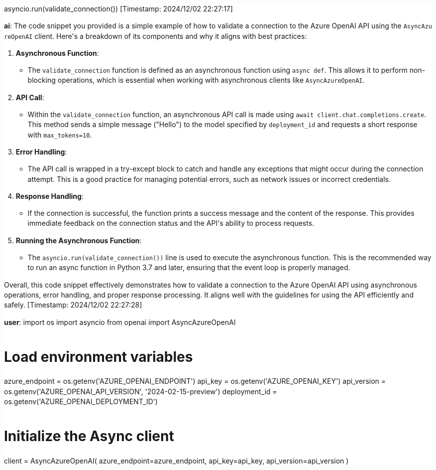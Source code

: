 asyncio.run(validate_connection())
[Timestamp: 2024/12/02 22:27:17]

**ai**: The code snippet you provided is a simple example of how to validate a connection to the Azure OpenAI API using the `AsyncAzureOpenAI` client. Here's a breakdown of its components and why it aligns with best practices:

1. **Asynchronous Function**:
   - The `validate_connection` function is defined as an asynchronous function using `async def`. This allows it to perform non-blocking operations, which is essential when working with asynchronous clients like `AsyncAzureOpenAI`.

2. **API Call**:
   - Within the `validate_connection` function, an asynchronous API call is made using `await client.chat.completions.create`. This method sends a simple message ("Hello") to the model specified by `deployment_id` and requests a short response with `max_tokens=10`.

3. **Error Handling**:
   - The API call is wrapped in a try-except block to catch and handle any exceptions that might occur during the connection attempt. This is a good practice for managing potential errors, such as network issues or incorrect credentials.

4. **Response Handling**:
   - If the connection is successful, the function prints a success message and the content of the response. This provides immediate feedback on the connection status and the API's ability to process requests.

5. **Running the Asynchronous Function**:
   - The `asyncio.run(validate_connection())` line is used to execute the asynchronous function. This is the recommended way to run an async function in Python 3.7 and later, ensuring that the event loop is properly managed.

Overall, this code snippet effectively demonstrates how to validate a connection to the Azure OpenAI API using asynchronous operations, error handling, and proper response processing. It aligns well with the guidelines for using the API efficiently and safely.
[Timestamp: 2024/12/02 22:27:28]

**user**: import os
import asyncio
from openai import AsyncAzureOpenAI

# Load environment variables
azure_endpoint = os.getenv('AZURE_OPENAI_ENDPOINT')
api_key = os.getenv('AZURE_OPENAI_KEY')
api_version = os.getenv('AZURE_OPENAI_API_VERSION', '2024-02-15-preview')
deployment_id = os.getenv('AZURE_OPENAI_DEPLOYMENT_ID')

# Initialize the Async client
client = AsyncAzureOpenAI(
    azure_endpoint=azure_endpoint,
    api_key=api_key,
    api_version=api_version
)
